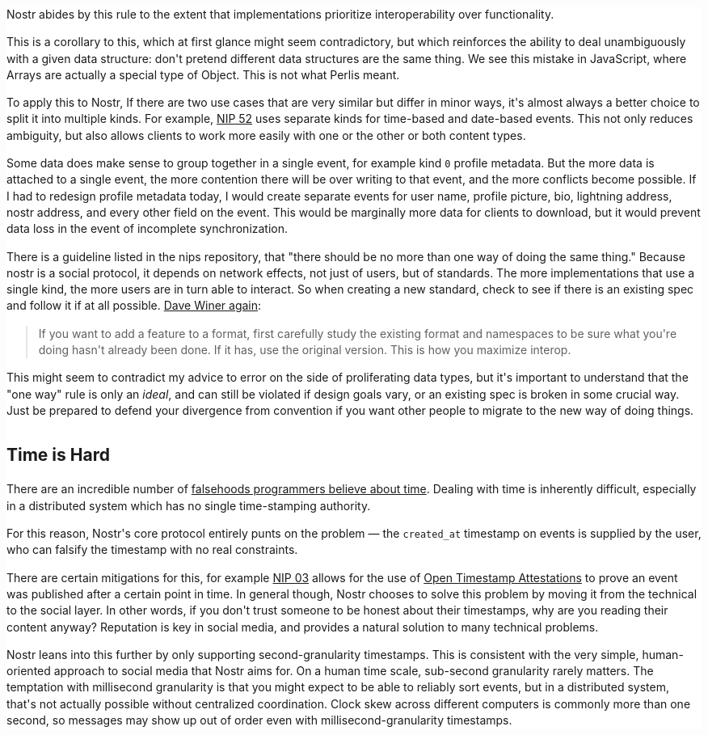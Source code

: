 Nostr abides by this rule to the extent that implementations prioritize interoperability over functionality.

This is a corollary to this, which at first glance might seem contradictory, but which reinforces the ability to deal unambiguously with a given data structure: don't pretend different data structures are the same thing. We see this mistake in JavaScript, where Arrays are actually a special type of Object. This is not what Perlis meant.

To apply this to Nostr, If there are two use cases that are very similar but differ in minor ways, it's almost always a better choice to split it into multiple kinds. For example, [NIP 52](https://github.com/nostr-protocol/nips/blob/master/52.md) uses separate kinds for time-based and date-based events. This not only reduces ambiguity, but also allows clients to work more easily with one or the other or both content types.

Some data does make sense to group together in a single event, for example kind `0` profile metadata. But the more data is attached to a single event, the more contention there will be over writing to that event, and the more conflicts become possible. If I had to redesign profile metadata today, I would create separate events for user name, profile picture, bio, lightning address, nostr address, and every other field on the event. This would be marginally more data for clients to download, but it would prevent data loss in the event of incomplete synchronization.

There is a guideline listed in the nips repository, that "there should be no more than one way of doing the same thing." Because nostr is a social protocol, it depends on network effects, not just of users, but of standards. The more implementations that use a single kind, the more users are in turn able to interact. So when creating a new standard, check to see if there is an existing spec and follow it if at all possible.  [Dave Winer again](https://this.how/standards/):

> If you want to add a feature to a format, first carefully study the existing format and namespaces to be sure what you're doing hasn't already been done. If it has, use the original version. This is how you maximize interop.

This might seem to contradict my advice to error on the side of proliferating data types, but it's important to understand that the "one way" rule is only an *ideal*, and can still be violated if design goals vary, or an existing spec is broken in some crucial way. Just be prepared to defend your divergence from convention if you want other people to migrate to the new way of doing things.

## Time is Hard

There are an incredible number of [falsehoods programmers believe about time](https://infiniteundo.com/post/25326999628/falsehoods-programmers-believe-about-time). Dealing with time is inherently difficult, especially in a distributed system which has no single time-stamping authority.

For this reason, Nostr's core protocol entirely punts on the problem — the `created_at` timestamp on events is supplied by the user, who can falsify the timestamp with no real constraints.

There are certain mitigations for this, for example [NIP 03](https://github.com/nostr-protocol/nips/blob/master/03.md) allows for the use of [Open Timestamp Attestations](https://opentimestamps.org/) to prove an event was published after a certain point in time. In general though, Nostr chooses to solve this problem by moving it from the technical to the social layer. In other words, if you don't trust someone to be honest about their timestamps, why are you reading their content anyway? Reputation is key in social media, and provides a natural solution to many technical problems.

Nostr leans into this further by only supporting second-granularity timestamps. This is consistent with the very simple, human-oriented approach to social media that Nostr aims for. On a human time scale, sub-second granularity rarely matters. The temptation with millisecond granularity is that you might expect to be able to reliably sort events, but in a distributed system, that's not actually possible without centralized coordination. Clock skew across different computers is commonly more than one second, so messages may show up out of order even with millisecond-granularity timestamps.
